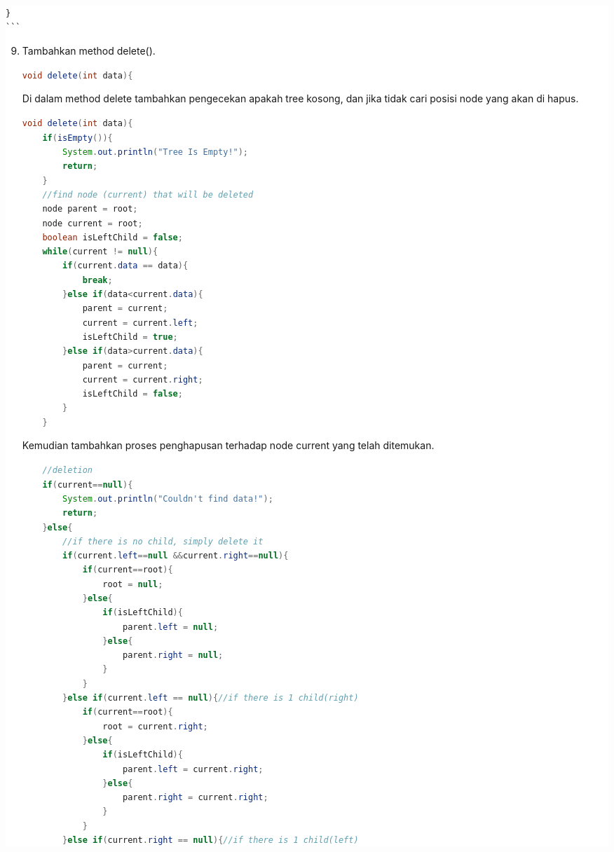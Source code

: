     }
    ```

9. Tambahkan method delete().
    ```java
    void delete(int data){
    ```

    Di dalam method delete tambahkan pengecekan apakah tree kosong, dan jika tidak cari posisi node yang akan di hapus.

    ```java
    void delete(int data){
        if(isEmpty()){
            System.out.println("Tree Is Empty!");
            return;
        }
        //find node (current) that will be deleted
        node parent = root;
        node current = root;
        boolean isLeftChild = false;
        while(current != null){
            if(current.data == data){
                break;                
            }else if(data<current.data){
                parent = current;
                current = current.left;
                isLeftChild = true;
            }else if(data>current.data){
                parent = current;
                current = current.right;
                isLeftChild = false;
            }
        }
    ```

    Kemudian tambahkan proses penghapusan terhadap node current yang telah ditemukan.

    ```java
        //deletion
        if(current==null){
            System.out.println("Couldn't find data!");
            return;
        }else{
            //if there is no child, simply delete it
            if(current.left==null &&current.right==null){
                if(current==root){
                    root = null;
                }else{
                    if(isLeftChild){
                        parent.left = null;
                    }else{
                        parent.right = null;
                    }
                }
            }else if(current.left == null){//if there is 1 child(right)
                if(current==root){
                    root = current.right;
                }else{
                    if(isLeftChild){
                        parent.left = current.right;
                    }else{
                        parent.right = current.right;
                    }
                }
            }else if(current.right == null){//if there is 1 child(left)